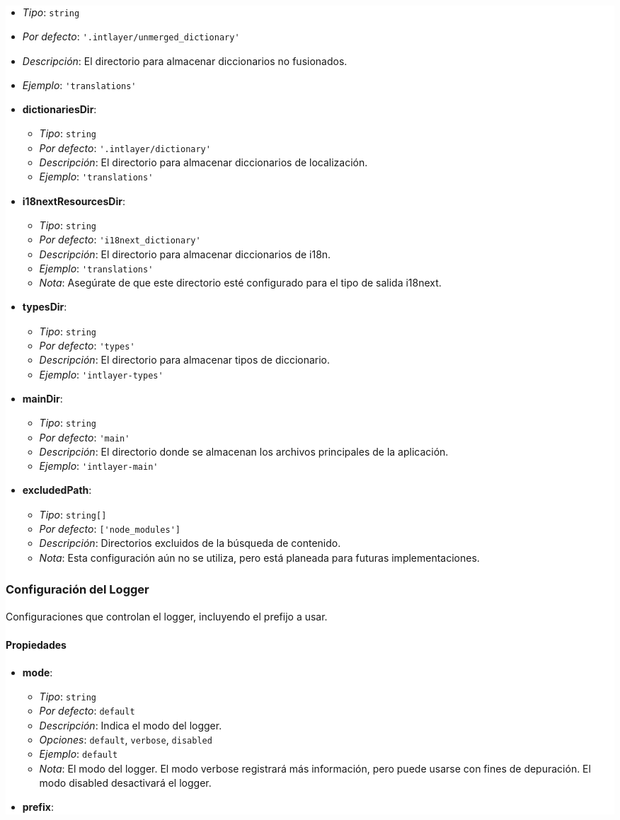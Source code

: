   - _Tipo_: `string`
  - _Por defecto_: `'.intlayer/unmerged_dictionary'`
  - _Descripción_: El directorio para almacenar diccionarios no fusionados.
  - _Ejemplo_: `'translations'`

- **dictionariesDir**:

  - _Tipo_: `string`
  - _Por defecto_: `'.intlayer/dictionary'`
  - _Descripción_: El directorio para almacenar diccionarios de localización.
  - _Ejemplo_: `'translations'`

- **i18nextResourcesDir**:

  - _Tipo_: `string`
  - _Por defecto_: `'i18next_dictionary'`
  - _Descripción_: El directorio para almacenar diccionarios de i18n.
  - _Ejemplo_: `'translations'`
  - _Nota_: Asegúrate de que este directorio esté configurado para el tipo de salida i18next.

- **typesDir**:

  - _Tipo_: `string`
  - _Por defecto_: `'types'`
  - _Descripción_: El directorio para almacenar tipos de diccionario.
  - _Ejemplo_: `'intlayer-types'`

- **mainDir**:

  - _Tipo_: `string`
  - _Por defecto_: `'main'`
  - _Descripción_: El directorio donde se almacenan los archivos principales de la aplicación.
  - _Ejemplo_: `'intlayer-main'`

- **excludedPath**:
  - _Tipo_: `string[]`
  - _Por defecto_: `['node_modules']`
  - _Descripción_: Directorios excluidos de la búsqueda de contenido.
  - _Nota_: Esta configuración aún no se utiliza, pero está planeada para futuras implementaciones.

### Configuración del Logger

Configuraciones que controlan el logger, incluyendo el prefijo a usar.

#### Propiedades

- **mode**:

  - _Tipo_: `string`
  - _Por defecto_: `default`
  - _Descripción_: Indica el modo del logger.
  - _Opciones_: `default`, `verbose`, `disabled`
  - _Ejemplo_: `default`
  - _Nota_: El modo del logger. El modo verbose registrará más información, pero puede usarse con fines de depuración. El modo disabled desactivará el logger.

- **prefix**:
